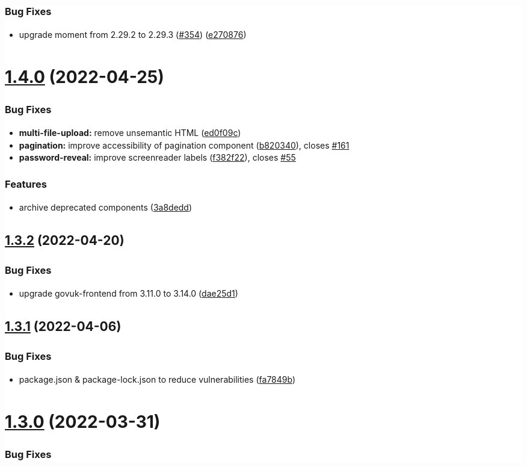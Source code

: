
### Bug Fixes

* upgrade moment from 2.29.2 to 2.29.3 ([#354](https://github.com/ministryofjustice/moj-frontend/issues/354)) ([e270876](https://github.com/ministryofjustice/moj-frontend/commit/e270876d6445938d8d758acd2e7234950943085e))

# [1.4.0](https://github.com/ministryofjustice/moj-frontend/compare/v1.3.2...v1.4.0) (2022-04-25)


### Bug Fixes

* **multi-file-upload:** remove unsemantic HTML ([ed0f09c](https://github.com/ministryofjustice/moj-frontend/commit/ed0f09c50ca0064eead9f7503f1ab2da257a8f1e))
* **pagination:** improve accessibility of pagination component ([b820340](https://github.com/ministryofjustice/moj-frontend/commit/b8203400157dd3e1a502f57fd17b2a10c8f1f662)), closes [#161](https://github.com/ministryofjustice/moj-frontend/issues/161)
* **password-reveal:** improve screenreader labels ([f382f22](https://github.com/ministryofjustice/moj-frontend/commit/f382f22b5c6724c2cb37b41e2d787986f50974d8)), closes [#55](https://github.com/ministryofjustice/moj-frontend/issues/55)


### Features

* archive deprecated components ([3a8dedd](https://github.com/ministryofjustice/moj-frontend/commit/3a8dedd48fd99fad91abd2c753fe65b5a945296e))

## [1.3.2](https://github.com/ministryofjustice/moj-frontend/compare/v1.3.1...v1.3.2) (2022-04-20)


### Bug Fixes

* upgrade govuk-frontend from 3.11.0 to 3.14.0 ([dae25d1](https://github.com/ministryofjustice/moj-frontend/commit/dae25d147596380acba57905d63bedc24d9c0297))

## [1.3.1](https://github.com/ministryofjustice/moj-frontend/compare/v1.3.0...v1.3.1) (2022-04-06)


### Bug Fixes

* package.json & package-lock.json to reduce vulnerabilities ([fa7849b](https://github.com/ministryofjustice/moj-frontend/commit/fa7849b5d427b73e2d9e5c094f39d9fda26041fb))

# [1.3.0](https://github.com/ministryofjustice/moj-frontend/compare/v1.2.0...v1.3.0) (2022-03-31)


### Bug Fixes
